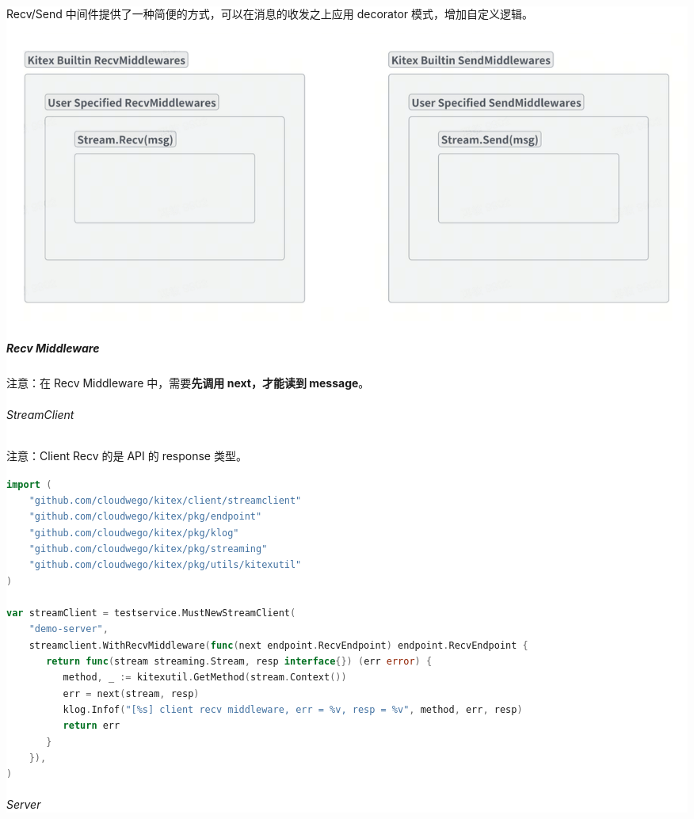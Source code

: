Recv/Send 中间件提供了一种简便的方式，可以在消息的收发之上应用 decorator 模式，增加自定义逻辑。

![image](/img/docs/streaming/kitex_recvsend_middleware.png)

##### Recv Middleware

注意：在 Recv Middleware 中，需要**先调用 next，才能读到 message**。

###### StreamClient 

注意：Client Recv 的是 API 的 response 类型。

```go
import (
    "github.com/cloudwego/kitex/client/streamclient"
    "github.com/cloudwego/kitex/pkg/endpoint"
    "github.com/cloudwego/kitex/pkg/klog"
    "github.com/cloudwego/kitex/pkg/streaming"
    "github.com/cloudwego/kitex/pkg/utils/kitexutil"
)

var streamClient = testservice.MustNewStreamClient(
    "demo-server",
    streamclient.WithRecvMiddleware(func(next endpoint.RecvEndpoint) endpoint.RecvEndpoint {
       return func(stream streaming.Stream, resp interface{}) (err error) {
          method, _ := kitexutil.GetMethod(stream.Context())
          err = next(stream, resp)
          klog.Infof("[%s] client recv middleware, err = %v, resp = %v", method, err, resp)
          return err
       }
    }),
)
```
###### Server
